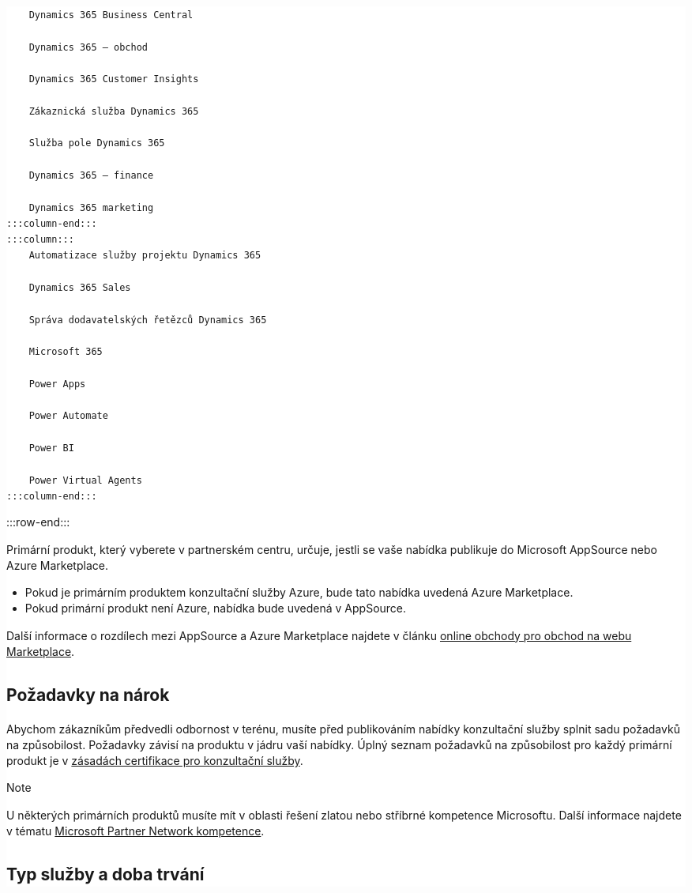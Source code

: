         Dynamics 365 Business Central

        Dynamics 365 – obchod

        Dynamics 365 Customer Insights

        Zákaznická služba Dynamics 365

        Služba pole Dynamics 365

        Dynamics 365 – finance

        Dynamics 365 marketing
    :::column-end:::
    :::column:::
        Automatizace služby projektu Dynamics 365

        Dynamics 365 Sales

        Správa dodavatelských řetězců Dynamics 365

        Microsoft 365

        Power Apps

        Power Automate

        Power BI

        Power Virtual Agents
    :::column-end:::
:::row-end:::

Primární produkt, který vyberete v partnerském centru, určuje, jestli se vaše nabídka publikuje do Microsoft AppSource nebo Azure Marketplace.

* Pokud je primárním produktem konzultační služby Azure, bude tato nabídka uvedená Azure Marketplace.
* Pokud primární produkt není Azure, nabídka bude uvedená v AppSource.

Další informace o rozdílech mezi AppSource a Azure Marketplace najdete v článku [online obchody pro obchod na webu Marketplace](./overview.md#commercial-marketplace-online-stores).

## <a name="eligibility-requirements"></a>Požadavky na nárok

Abychom zákazníkům předvedli odbornost v terénu, musíte před publikováním nabídky konzultační služby splnit sadu požadavků na způsobilost. Požadavky závisí na produktu v jádru vaší nabídky. Úplný seznam požadavků na způsobilost pro každý primární produkt je v [zásadách certifikace pro konzultační služby](/legal/marketplace/certification-policies#800-consulting-services).

> [!NOTE]
> U některých primárních produktů musíte mít v oblasti řešení zlatou nebo stříbrné kompetence Microsoftu. Další informace najdete v tématu [Microsoft Partner Network kompetence](https://partner.microsoft.com/membership/competencies).

## <a name="service-type-and-duration"></a>Typ služby a doba trvání
